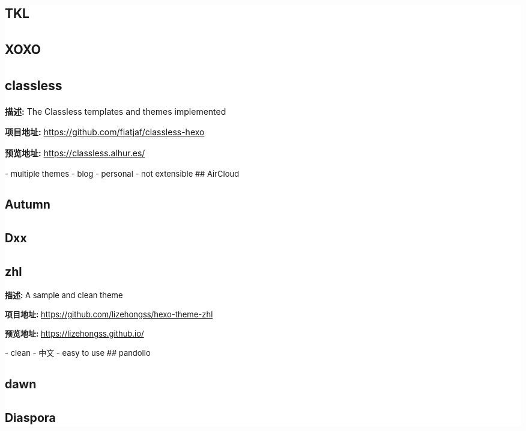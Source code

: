 

## TKL



## XOXO



## classless

**描述:** The Classless templates and themes implemented

**项目地址:** <https://github.com/fiatjaf/classless-hexo>

**预览地址:** <https://classless.alhur.es/>

<font size="2">
- multiple themes
    - blog
    - personal
    - not extensible
## AirCloud


## Autumn


## Dxx



## zhl

**描述:** A sample and clean theme

**项目地址:** <https://github.com/lizehongss/hexo-theme-zhl>

**预览地址:** <https://lizehongss.github.io/>

<font size="2">
- clean
    - 中文
    - easy to use
## pandollo



## dawn



## Diaspora
